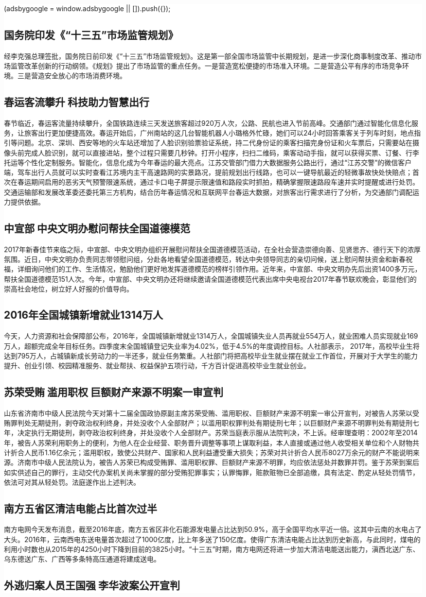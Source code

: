 
 (adsbygoogle = window.adsbygoogle || []).push({});

 
## 国务院印发《“十三五”市场监管规划》


经李克强总理签批，国务院日前印发《“十三五”市场监管规划》。这是第一部全国市场监管中长期规划，是进一步深化商事制度改革、推动市场监管改革创新的行动纲领。《规划》提出了市场监管的重点任务。一是营造宽松便捷的市场准入环境。二是营造公平有序的市场竞争环境。三是营造安全放心的市场消费环境。


## 春运客流攀升 科技助力智慧出行


春节临近，春运客流量持续攀升，全国铁路连续三天发送旅客超过920万人次，公路、民航也进入节前高峰。交通部门通过智能化信息化服务，让旅客出行更加便捷高效。春运开始后，广州南站的这几台智能机器人小璐格外忙碌，她们可以24小时回答乘客关于列车时刻，地点指引等问题。北京、深圳、西安等地的火车站还增加了人脸识别验票验证系统，持二代身份证的乘客扫描完身份证和火车票后，只需要站在摄像头前完成人脸识别，就可以直接进站，整个过程只需要几秒钟。打开小程序，扫扫二维码，乘客动动手指，就可以获得买票、订餐、行李托运等个性化定制服务。智能化，信息化成为今年春运的最大亮点。江苏交管部门借力大数据服务公路出行，通过“江苏交警”的微信客户端，驾车出行人员就可以实时查看江苏境内主干高速路网的实景路况，提前规划出行线路，也可以一键导航最近的轻微事故快处快赔点；首次在春运期间启用的恶劣天气预警限速系统，通过卡口电子屏提示限速值和路段实时抓拍，精确掌握限速路段车速并实时提醒或进行处罚。交通运输部和发展改革委还委托第三方机构，结合历年春运情况和互联网平台春运大数据，对旅客出行需求进行了分析，为交通部门调配运力提供依据。


## 中宣部 中央文明办慰问帮扶全国道德模范


2017年新春佳节来临之际，中宣部、中央文明办组织开展慰问帮扶全国道德模范活动，在全社会营造崇德向善、见贤思齐、德行天下的浓厚氛围。近日，中央文明办负责同志带领慰问组，分赴各地看望全国道德模范，转达中央领导同志的亲切问候，送上慰问帮扶资金和新春祝福，详细询问他们的工作、生活情况，勉励他们更好地发挥道德模范的榜样引领作用。近年来，中宣部、中央文明办先后出资1400多万元，帮扶全国道德模范151人次。今年，中宣部、中央文明办还将继续邀请全国道德模范代表出席中央电视台2017年春节联欢晚会，彰显他们的崇高社会地位，树立好人好报的价值导向。


## 2016年全国城镇新增就业1314万人


今天，人力资源和社会保障部公布，2016年，全国城镇新增就业1314万人，全国城镇失业人员再就业554万人，就业困难人员实现就业169万人，超额完成全年目标任务。四季度末全国城镇登记失业率为4.02%，低于4.5%的年度调控目标。人社部表示， 2017年，高校毕业生将达到795万人，占城镇新成长劳动力的一半还多，就业任务繁重。人社部门将把高校毕业生就业摆在就业工作首位，开展对于大学生的能力提升、创业引领、校园精准服务、就业帮扶、权益保护五项行动，千方百计促进高校毕业生就业创业。


## 苏荣受贿 滥用职权 巨额财产来源不明案一审宣判


山东省济南市中级人民法院今天对第十二届全国政协原副主席苏荣受贿、滥用职权、巨额财产来源不明案一审公开宣判，对被告人苏荣以受贿罪判处无期徒刑，剥夺政治权利终身，并处没收个人全部财产；以滥用职权罪判处有期徒刑七年；以巨额财产来源不明罪判处有期徒刑七年，决定执行无期徒刑，剥夺政治权利终身，并处没收个人全部财产。苏荣当庭表示服从法院判决，不上诉。经审理查明：2002年至2014年，被告人苏荣利用职务上的便利，为他人在企业经营、职务晋升调整等事项上谋取利益，本人直接或通过他人收受相关单位和个人财物共计折合人民币1.16亿余元；滥用职权，致使公共财产、国家和人民利益遭受重大损失；苏荣对共计折合人民币8027万余元的财产不能说明来源。济南市中级人民法院认为，被告人苏荣已构成受贿罪、滥用职权罪、巨额财产来源不明罪，均应依法惩处并数罪并罚。鉴于苏荣到案后如实供述自己的罪行，主动交代办案机关尚未掌握的部分受贿犯罪事实；认罪悔罪，赃款赃物已全部追缴，具有法定、酌定从轻处罚情节，依法可对其从轻处罚。法庭遂作出上述判决。


## 南方五省区清洁电能占比首次过半


南方电网今天发布消息，截至2016年底，南方五省区非化石能源发电量占比达到50.9%，高于全国平均水平近一倍。这其中云南的水电占了大头。2016年，云南西电东送电量首次超过了1000亿度，比上年多送了150亿度。使得广东清洁电能占比达到历史新高，与此同时，煤电的利用小时数也从2015年的4250小时下降到目前的3825小时。“十三五”时期，南方电网还将进一步加大清洁电能送出能力，滇西北送广东、乌东德送广东、广西等多条特高压通道将建成送电。


## 外逃归案人员王国强 李华波案公开宣判
